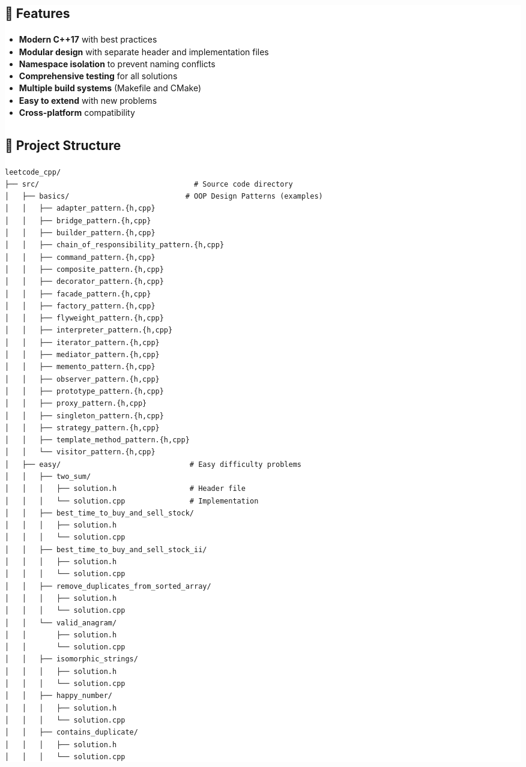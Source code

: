 [Palindrome Linked List Solution]: https://github.com/robinali34/leetcode_c_cplusplus/blob/main/src/easy/palindrome_linked_list/solution.cpp
[Intersection of Two Linked Lists]: https://leetcode.com/problems/intersection-of-two-linked-lists/
[Intersection of Two Linked Lists Solution]: https://github.com/robinali34/leetcode_c_cplusplus/blob/main/src/easy/intersection_of_two_linked_lists/solution.cpp
[Add Two Numbers]: https://leetcode.com/problems/add-two-numbers/
[Add Two Numbers Solution]: https://github.com/robinali34/leetcode_c_cplusplus/blob/main/src/medium/add_two_numbers/solution.cpp
[Copy List with Random Pointer]: https://leetcode.com/problems/copy-list-with-random-pointer/
[Copy List with Random Pointer Solution]: https://github.com/robinali34/leetcode_c_cplusplus/blob/main/src/medium/copy_list_with_random_pointer/solution.cpp
[Reorder List]: https://leetcode.com/problems/reorder-list/
[Reorder List Solution]: https://github.com/robinali34/leetcode_c_cplusplus/blob/main/src/medium/reorder_list/solution.cpp
[Rotate List]: https://leetcode.com/problems/rotate-list/
[Rotate List Solution]: https://github.com/robinali34/leetcode_c_cplusplus/blob/main/src/medium/rotate_list/solution.cpp
[Swap Nodes in Pairs]: https://leetcode.com/problems/swap-nodes-in-pairs/
[Swap Nodes in Pairs Solution]: https://github.com/robinali34/leetcode_c_cplusplus/blob/main/src/medium/swap_nodes_in_pairs/solution.cpp
[Odd Even Linked List]: https://leetcode.com/problems/odd-even-linked-list/
[Odd Even Linked List Solution]: https://github.com/robinali34/leetcode_c_cplusplus/blob/main/src/medium/odd_even_linked_list/solution.cpp
[Reverse Nodes in k-Group]: https://leetcode.com/problems/reverse-nodes-in-k-group/
[Reverse Nodes in k-Group Solution]: https://github.com/robinali34/leetcode_c_cplusplus/blob/main/src/hard/reverse_nodes_in_k_group/solution.cpp
[Flatten a Multilevel Doubly Linked List]: https://leetcode.com/problems/flatten-a-multilevel-doubly-linked-list/
[Flatten a Multilevel Doubly Linked List Solution]: https://github.com/robinali34/leetcode_c_cplusplus/blob/main/src/medium/flatten_multilevel_doubly_linked_list/solution.cpp
[LRU Cache]: https://leetcode.com/problems/lru-cache/
[LRU Cache Solution]: https://github.com/robinali34/leetcode_c_cplusplus/blob/main/src/medium/lru_cache/solution.cpp
[Design Linked List]: https://leetcode.com/problems/design-linked-list/
[Design Linked List Solution]: https://github.com/robinali34/leetcode_c_cplusplus/blob/main/src/medium/design_linked_list/solution.cpp
[Remove Duplicates from Sorted List]: https://leetcode.com/problems/remove-duplicates-from-sorted-list/
[Remove Duplicates from Sorted List Solution]: https://github.com/robinali34/leetcode_c_cplusplus/blob/main/src/easy/remove_duplicates_from_sorted_list/solution.cpp
[Remove Duplicates from Sorted List II]: https://leetcode.com/problems/remove-duplicates-from-sorted-list-ii/
[Remove Duplicates from Sorted List II Solution]: https://github.com/robinali34/leetcode_c_cplusplus/blob/main/src/medium/remove_duplicates_from_sorted_list_ii/solution.cpp
[Partition List]: https://leetcode.com/problems/partition-list/
[Partition List Solution]: https://github.com/robinali34/leetcode_c_cplusplus/blob/main/src/medium/partition_list/solution.cpp
[Easy]: https://github.com/robinali34/leetcode_c_cplusplus/tree/master/src/easy
[Medium]: https://github.com/robinali34/leetcode_c_cplusplus/tree/master/src/medium
[Hard]: https://github.com/robinali34/leetcode_c_cplusplus/tree/master/src/hard

## 🚀 Features

- **Modern C++17** with best practices
- **Modular design** with separate header and implementation files
- **Namespace isolation** to prevent naming conflicts
- **Comprehensive testing** for all solutions
- **Multiple build systems** (Makefile and CMake)
- **Easy to extend** with new problems
- **Cross-platform** compatibility

## 📁 Project Structure

```
leetcode_cpp/
├── src/                                    # Source code directory
│   ├── basics/                           # OOP Design Patterns (examples)
│   │   ├── adapter_pattern.{h,cpp}
│   │   ├── bridge_pattern.{h,cpp}
│   │   ├── builder_pattern.{h,cpp}
│   │   ├── chain_of_responsibility_pattern.{h,cpp}
│   │   ├── command_pattern.{h,cpp}
│   │   ├── composite_pattern.{h,cpp}
│   │   ├── decorator_pattern.{h,cpp}
│   │   ├── facade_pattern.{h,cpp}
│   │   ├── factory_pattern.{h,cpp}
│   │   ├── flyweight_pattern.{h,cpp}
│   │   ├── interpreter_pattern.{h,cpp}
│   │   ├── iterator_pattern.{h,cpp}
│   │   ├── mediator_pattern.{h,cpp}
│   │   ├── memento_pattern.{h,cpp}
│   │   ├── observer_pattern.{h,cpp}
│   │   ├── prototype_pattern.{h,cpp}
│   │   ├── proxy_pattern.{h,cpp}
│   │   ├── singleton_pattern.{h,cpp}
│   │   ├── strategy_pattern.{h,cpp}
│   │   ├── template_method_pattern.{h,cpp}
│   │   └── visitor_pattern.{h,cpp}
│   ├── easy/                              # Easy difficulty problems
│   │   ├── two_sum/
│   │   │   ├── solution.h                 # Header file
│   │   │   └── solution.cpp               # Implementation
│   │   ├── best_time_to_buy_and_sell_stock/
│   │   │   ├── solution.h
│   │   │   └── solution.cpp
│   │   ├── best_time_to_buy_and_sell_stock_ii/
│   │   │   ├── solution.h
│   │   │   └── solution.cpp
│   │   ├── remove_duplicates_from_sorted_array/
│   │   │   ├── solution.h
│   │   │   └── solution.cpp
│   │   └── valid_anagram/
│   │       ├── solution.h
│   │       └── solution.cpp
│   │   ├── isomorphic_strings/
│   │   │   ├── solution.h
│   │   │   └── solution.cpp
│   │   ├── happy_number/
│   │   │   ├── solution.h
│   │   │   └── solution.cpp
│   │   ├── contains_duplicate/
│   │   │   ├── solution.h
│   │   │   └── solution.cpp
```

[Two Sum]: https://leetcode.com/problems/two-sum/
[Two Sum Solution]: https://github.com/robinali34/leetcode_c_cplusplus/blob/main/src/easy/two_sum/solution.cpp
[Longest Substring Without Repeating Characters]: https://leetcode.com/problems/longest-substring-without-repeating-characters/
[Longest Substring Without Repeating Characters Solution]: https://github.com/robinali34/leetcode_c_cplusplus/blob/main/src/medium/longest_substring_without_repeating_characters/solution.cpp
[Remove Duplicates from Sorted Array]: https://leetcode.com/problems/remove-duplicates-from-sorted-array/
[Remove Duplicates from Sorted Array Solution]: https://github.com/robinali34/leetcode_c_cplusplus/blob/main/src/easy/remove_duplicates_from_sorted_array/solution.cpp
[Maximum Subarray]: https://leetcode.com/problems/maximum-subarray/
[Maximum Subarray Solution]: https://github.com/robinali34/leetcode_c_cplusplus/blob/main/src/medium/maximum_subarray/solution.cpp
[Merge Intervals]: https://leetcode.com/problems/merge-intervals/
[Merge Intervals Solution]: https://github.com/robinali34/leetcode_c_cplusplus/blob/main/src/medium/merge_intervals/solution.cpp
[Insert Interval]: https://leetcode.com/problems/insert-interval/
[Insert Interval Solution]: https://github.com/robinali34/leetcode_c_cplusplus/blob/main/src/medium/insert_interval/solution.cpp
[Best Time to Buy and Sell Stock]: https://leetcode.com/problems/best-time-to-buy-and-sell-stock/
[Best Time to Buy and Sell Stock Solution]: https://github.com/robinali34/leetcode_c_cplusplus/blob/main/src/easy/best_time_to_buy_and_sell_stock/solution.cpp
[Best Time to Buy and Sell Stock II]: https://leetcode.com/problems/best-time-to-buy-and-sell-stock-ii/
[Best Time to Buy and Sell Stock II Solution]: https://github.com/robinali34/leetcode_c_cplusplus/blob/main/src/easy/best_time_to_buy_and_sell_stock_ii/solution.cpp
[Maximum Product Subarray]: https://leetcode.com/problems/maximum-product-subarray/
[Maximum Product Subarray Solution]: https://github.com/robinali34/leetcode_c_cplusplus/blob/main/src/medium/maximum_product_subarray/solution.cpp
[Rotate Array]: https://leetcode.com/problems/rotate-array/
[Rotate Array Solution]: https://github.com/robinali34/leetcode_c_cplusplus/blob/main/src/medium/rotate_array/solution.cpp
[Product of Array Except Self]: https://leetcode.com/problems/product-of-array-except-self/
[Product of Array Except Self Solution]: https://github.com/robinali34/leetcode_c_cplusplus/blob/main/src/medium/product_of_array_except_self/solution.cpp
[Valid Anagram]: https://leetcode.com/problems/valid-anagram/
[Valid Anagram Solution]: https://github.com/robinali34/leetcode_c_cplusplus/blob/main/src/easy/valid_anagram/solution.cpp
[Non-overlapping Intervals]: https://leetcode.com/problems/non-overlapping-intervals/
[Non-overlapping Intervals Solution]: https://github.com/robinali34/leetcode_c_cplusplus/blob/main/src/medium/non_overlapping_intervals/solution.cpp
[Missing Element in Sorted Array]: https://leetcode.com/problems/missing-element-in-sorted-array/
[Missing Element in Sorted Array Solution]: https://github.com/robinali34/leetcode_c_cplusplus/blob/main/src/medium/missing_element_in_sorted_array/solution.cpp
[Valid Sudoku]: https://leetcode.com/problems/valid-sudoku/
[Valid Sudoku Solution]: https://github.com/robinali34/leetcode_c_cplusplus/blob/main/src/medium/valid_sudoku/solution.cpp
[Word Pattern]: https://leetcode.com/problems/word-pattern/
[Word Pattern Solution]: https://github.com/robinali34/leetcode_c_cplusplus/blob/main/src/medium/word_pattern/solution.cpp
[Isomorphic Strings]: https://leetcode.com/problems/isomorphic-strings/
[Isomorphic Strings Solution]: https://github.com/robinali34/leetcode_c_cplusplus/blob/main/src/easy/isomorphic_strings/solution.cpp
[Happy Number]: https://leetcode.com/problems/happy-number/
[Happy Number Solution]: https://github.com/robinali34/leetcode_c_cplusplus/blob/main/src/easy/happy_number/solution.cpp
[Top K Frequent Elements]: https://leetcode.com/problems/top-k-frequent-elements/
[Top K Frequent Elements Solution]: https://github.com/robinali34/leetcode_c_cplusplus/blob/main/src/medium/top_k_frequent_elements/solution.cpp
[Contains Duplicate]: https://leetcode.com/problems/contains-duplicate/
[Contains Duplicate Solution]: https://github.com/robinali34/leetcode_c_cplusplus/blob/main/src/easy/contains_duplicate/solution.cpp
[Find Duplicate Number]: https://leetcode.com/problems/find-the-duplicate-number/
[Find Duplicate Number Solution]: https://github.com/robinali34/leetcode_c_cplusplus/blob/main/src/medium/find_duplicate_number/solution.cpp
[First Missing Positive]: https://leetcode.com/problems/first-missing-positive/
[First Missing Positive Solution]: https://github.com/robinali34/leetcode_c_cplusplus/blob/main/src/hard/first_missing_positive/solution.cpp
[Longest Consecutive Sequence]: https://leetcode.com/problems/longest-consecutive-sequence/
[Longest Consecutive Sequence Solution]: https://github.com/robinali34/leetcode_c_cplusplus/blob/main/src/medium/longest_consecutive_sequence/solution.cpp
[Randomized Set]: https://leetcode.com/problems/insert-delete-getrandom-o1/
[Randomized Set Solution]: https://github.com/robinali34/leetcode_c_cplusplus/blob/main/src/medium/randomized_set/solution.cpp
[Reverse Linked List]: https://leetcode.com/problems/reverse-linked-list/
[Reverse Linked List Solution]: https://github.com/robinali34/leetcode_c_cplusplus/blob/main/src/easy/reverse_linked_list/solution.cpp
[Merge Two Sorted Lists]: https://leetcode.com/problems/merge-two-sorted-lists/
[Merge Two Sorted Lists Solution]: https://github.com/robinali34/leetcode_c_cplusplus/blob/main/src/easy/merge_two_sorted_lists/solution.cpp
[Linked List Cycle]: https://leetcode.com/problems/linked-list-cycle/
[Linked List Cycle Solution]: https://github.com/robinali34/leetcode_c_cplusplus/blob/main/src/easy/linked_list_cycle/solution.cpp
[Linked List Cycle II]: https://leetcode.com/problems/linked-list-cycle-ii/
[Linked List Cycle II Solution]: https://github.com/robinali34/leetcode_c_cplusplus/blob/main/src/medium/linked_list_cycle_ii/solution.cpp
[Remove Nth Node From End]: https://leetcode.com/problems/remove-nth-node-from-end-of-list/
[Remove Nth Node From End Solution]: https://github.com/robinali34/leetcode_c_cplusplus/blob/main/src/medium/remove_nth_node_from_end/solution.cpp
[Palindrome Linked List]: https://leetcode.com/problems/palindrome-linked-list/